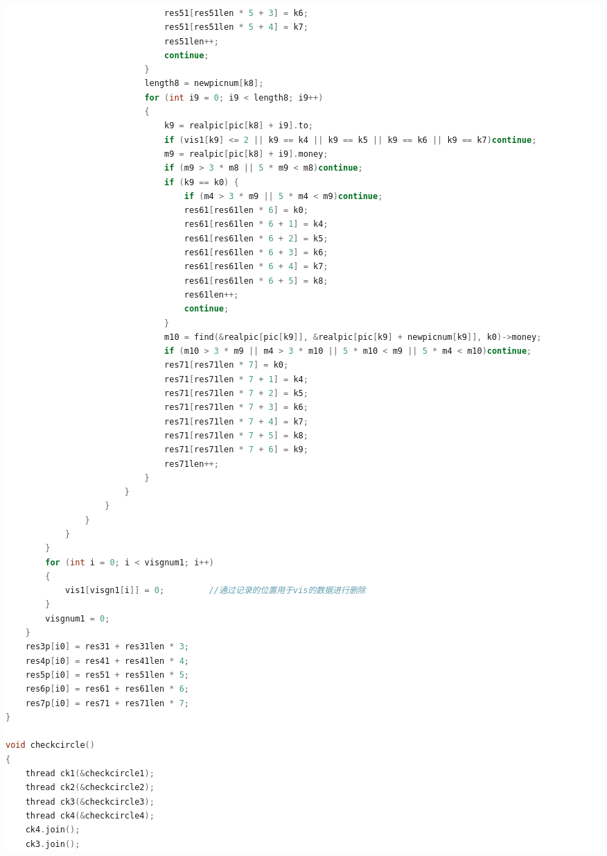 ```cpp
								res51[res51len * 5 + 3] = k6;
								res51[res51len * 5 + 4] = k7;
								res51len++;
								continue;
							}
							length8 = newpicnum[k8];
							for (int i9 = 0; i9 < length8; i9++)
							{
								k9 = realpic[pic[k8] + i9].to;
								if (vis1[k9] <= 2 || k9 == k4 || k9 == k5 || k9 == k6 || k9 == k7)continue;
								m9 = realpic[pic[k8] + i9].money;
								if (m9 > 3 * m8 || 5 * m9 < m8)continue;
								if (k9 == k0) {
									if (m4 > 3 * m9 || 5 * m4 < m9)continue;
									res61[res61len * 6] = k0;
									res61[res61len * 6 + 1] = k4;
									res61[res61len * 6 + 2] = k5;
									res61[res61len * 6 + 3] = k6;
									res61[res61len * 6 + 4] = k7;
									res61[res61len * 6 + 5] = k8;
									res61len++;
									continue;
								}
								m10 = find(&realpic[pic[k9]], &realpic[pic[k9] + newpicnum[k9]], k0)->money;
								if (m10 > 3 * m9 || m4 > 3 * m10 || 5 * m10 < m9 || 5 * m4 < m10)continue;
								res71[res71len * 7] = k0;
								res71[res71len * 7 + 1] = k4;
								res71[res71len * 7 + 2] = k5;
								res71[res71len * 7 + 3] = k6;
								res71[res71len * 7 + 4] = k7;
								res71[res71len * 7 + 5] = k8;
								res71[res71len * 7 + 6] = k9;
								res71len++;
							}
						}
					}
				}
			}
		}
		for (int i = 0; i < visgnum1; i++)
		{
			vis1[visgn1[i]] = 0;         //通过记录的位置用于vis的数据进行删除
		}
		visgnum1 = 0;
	}
	res3p[i0] = res31 + res31len * 3;
	res4p[i0] = res41 + res41len * 4;
	res5p[i0] = res51 + res51len * 5;
	res6p[i0] = res61 + res61len * 6;
	res7p[i0] = res71 + res71len * 7;
}

void checkcircle()
{
	thread ck1(&checkcircle1);
	thread ck2(&checkcircle2);
	thread ck3(&checkcircle3);
	thread ck4(&checkcircle4);
	ck4.join();
	ck3.join();
```